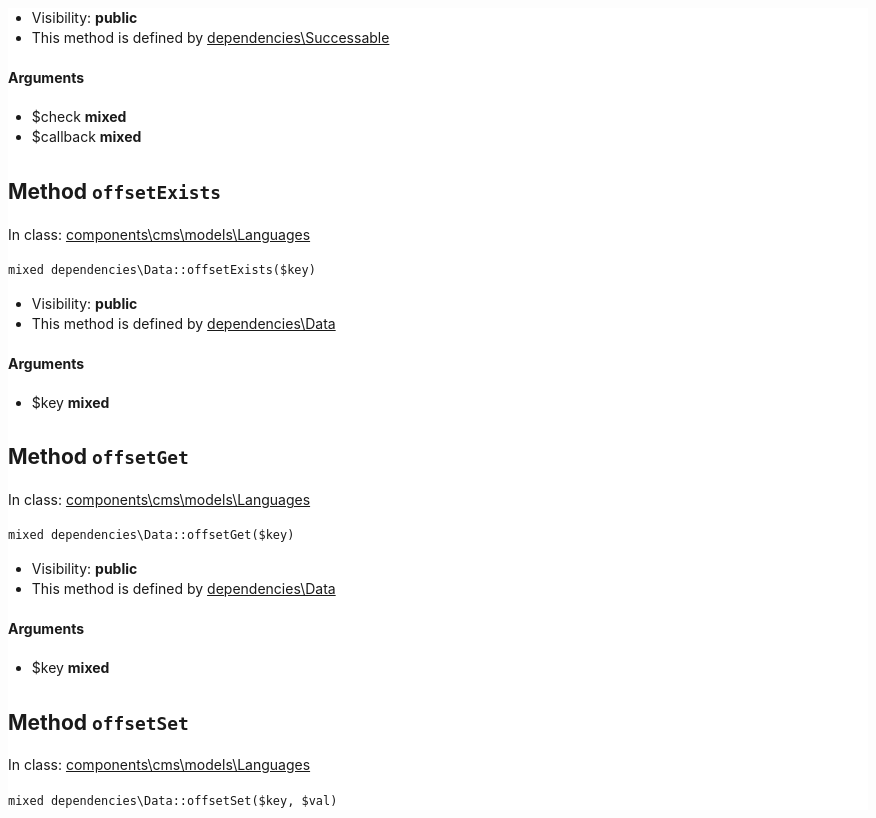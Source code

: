 

* Visibility: **public**
* This method is defined by [dependencies\Successable](../../../dependencies/Successable.md)

#### Arguments

* $check **mixed**
* $callback **mixed**






## Method `offsetExists`
In class: [components\cms\models\Languages](#top)

```
mixed dependencies\Data::offsetExists($key)
```





* Visibility: **public**
* This method is defined by [dependencies\Data](../../../dependencies/Data.md)

#### Arguments

* $key **mixed**






## Method `offsetGet`
In class: [components\cms\models\Languages](#top)

```
mixed dependencies\Data::offsetGet($key)
```





* Visibility: **public**
* This method is defined by [dependencies\Data](../../../dependencies/Data.md)

#### Arguments

* $key **mixed**






## Method `offsetSet`
In class: [components\cms\models\Languages](#top)

```
mixed dependencies\Data::offsetSet($key, $val)
```
